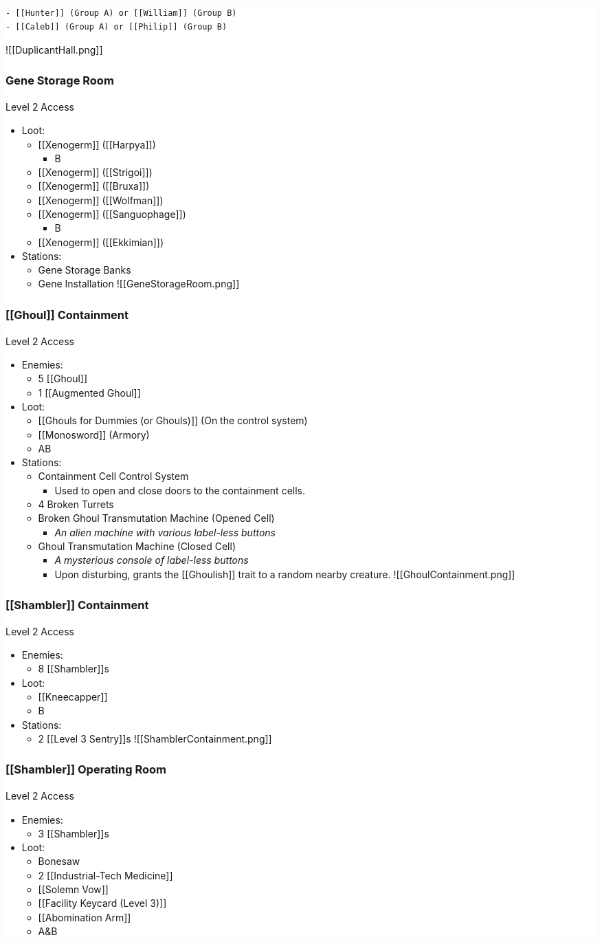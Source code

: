 	- [[Hunter]] (Group A) or [[William]] (Group B)
	- [[Caleb]] (Group A) or [[Philip]] (Group B)
![[DuplicantHall.png]]
### Gene Storage Room
Level 2 Access
- Loot:
	- [[Xenogerm]] ([[Harpya]])
		- B
	- [[Xenogerm]] ([[Strigoi]])
	- [[Xenogerm]] ([[Bruxa]])
	- [[Xenogerm]] ([[Wolfman]])
	- [[Xenogerm]] ([[Sanguophage]])
		- B
	- [[Xenogerm]] ([[Ekkimian]])
- Stations:
	- Gene Storage Banks
	- Gene Installation 
![[GeneStorageRoom.png]]
### [[Ghoul]] Containment
Level 2 Access
- Enemies:
	- 5 [[Ghoul]]
	- 1 [[Augmented Ghoul]]
- Loot:
	- [[Ghouls for Dummies (or Ghouls)]] (On the control system)
	- [[Monosword]] (Armory)
	- AB
- Stations:
	- Containment Cell Control System
		- Used to open and close doors to the containment cells.
	- 4 Broken Turrets
	- Broken Ghoul Transmutation Machine (Opened Cell)
		- *An alien machine with various label-less buttons*
	- Ghoul Transmutation Machine (Closed Cell)
		- *A mysterious console of label-less buttons*
		- Upon disturbing, grants the [[Ghoulish]] trait to a random nearby creature.
![[GhoulContainment.png]]
### [[Shambler]] Containment
Level 2 Access
- Enemies:
	- 8 [[Shambler]]s
- Loot:
	- [[Kneecapper]]
	- B
- Stations:
	- 2 [[Level 3 Sentry]]s
![[ShamblerContainment.png]]
### [[Shambler]] Operating Room
Level 2 Access
- Enemies:
	- 3 [[Shambler]]s
- Loot:
	- Bonesaw
	- 2 [[Industrial-Tech Medicine]]
	- [[Solemn Vow]]
	- [[Facility Keycard (Level 3)]]
	- [[Abomination Arm]]
	- A&B